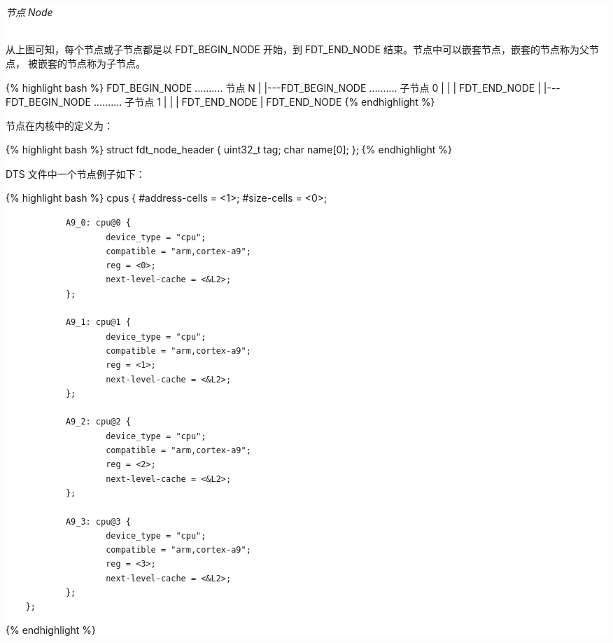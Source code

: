 ###### 节点 Node

从上图可知，每个节点或子节点都是以 FDT_BEGIN_NODE 开始，到
FDT_END_NODE 结束。节点中可以嵌套节点，嵌套的节点称为父节点，
被嵌套的节点称为子节点。

{% highlight bash %}
FDT_BEGIN_NODE         .......... 节点 N
|
|---FDT_BEGIN_NODE     .......... 子节点 0
|   |
|   FDT_END_NODE
|
|---FDT_BEGIN_NODE     .......... 子节点 1
|   |
|   FDT_END_NODE
|
FDT_END_NODE
{% endhighlight %}

节点在内核中的定义为：

{% highlight bash %}
struct fdt_node_header {
    uint32_t tag;
    char name[0];
};
{% endhighlight %}

DTS 文件中一个节点例子如下：

{% highlight bash %}
        cpus {
                #address-cells = <1>;
                #size-cells = <0>;

                A9_0: cpu@0 {
                        device_type = "cpu";
                        compatible = "arm,cortex-a9";
                        reg = <0>;
                        next-level-cache = <&L2>;
                };

                A9_1: cpu@1 {
                        device_type = "cpu";
                        compatible = "arm,cortex-a9";
                        reg = <1>;
                        next-level-cache = <&L2>;
                };

                A9_2: cpu@2 {
                        device_type = "cpu";
                        compatible = "arm,cortex-a9";
                        reg = <2>;
                        next-level-cache = <&L2>;
                };

                A9_3: cpu@3 {
                        device_type = "cpu";
                        compatible = "arm,cortex-a9";
                        reg = <3>;
                        next-level-cache = <&L2>;
                };
        };
{% endhighlight %}
